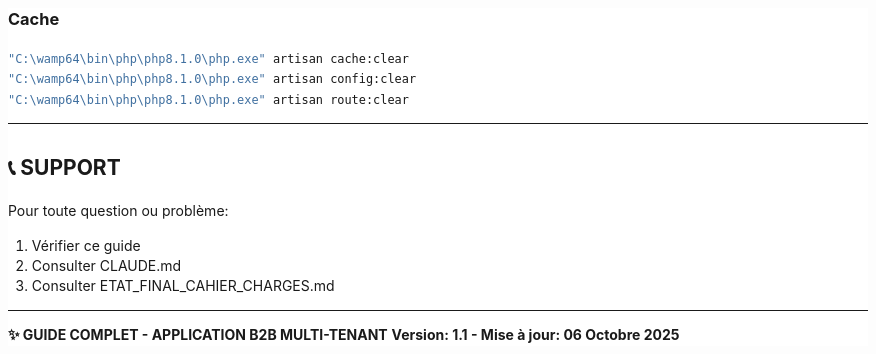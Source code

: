 ### Cache
```bash
"C:\wamp64\bin\php\php8.1.0\php.exe" artisan cache:clear
"C:\wamp64\bin\php\php8.1.0\php.exe" artisan config:clear
"C:\wamp64\bin\php\php8.1.0\php.exe" artisan route:clear
```

---

## 📞 **SUPPORT**

Pour toute question ou problème:
1. Vérifier ce guide
2. Consulter CLAUDE.md
3. Consulter ETAT_FINAL_CAHIER_CHARGES.md

---

**✨ GUIDE COMPLET - APPLICATION B2B MULTI-TENANT**
**Version: 1.1 - Mise à jour: 06 Octobre 2025**
